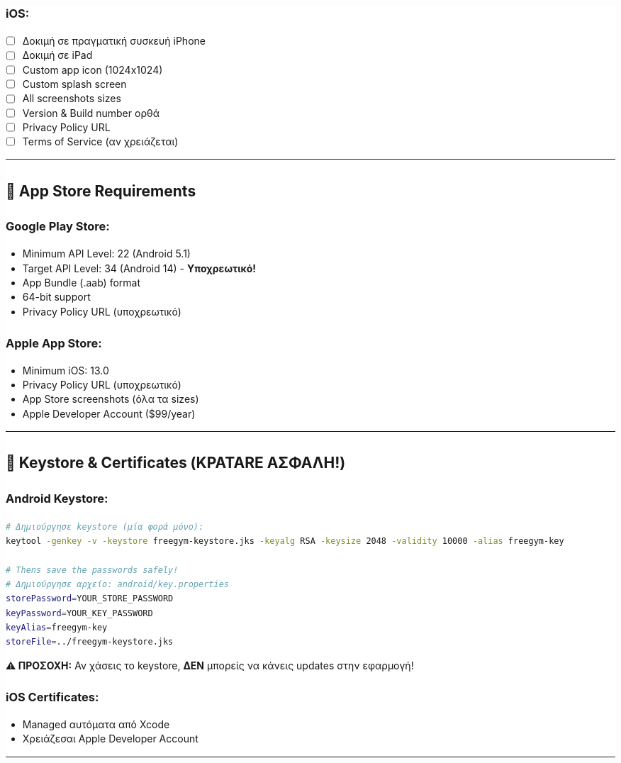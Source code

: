 ### iOS:
- [ ] Δοκιμή σε πραγματική συσκευή iPhone
- [ ] Δοκιμή σε iPad
- [ ] Custom app icon (1024x1024)
- [ ] Custom splash screen
- [ ] All screenshots sizes
- [ ] Version & Build number ορθά
- [ ] Privacy Policy URL
- [ ] Terms of Service (αν χρειάζεται)

---

## 📱 App Store Requirements

### Google Play Store:
- Minimum API Level: 22 (Android 5.1)
- Target API Level: 34 (Android 14) - **Υποχρεωτικό!**
- App Bundle (.aab) format
- 64-bit support
- Privacy Policy URL (υποχρεωτικό)

### Apple App Store:
- Minimum iOS: 13.0
- Privacy Policy URL (υποχρεωτικό)
- App Store screenshots (όλα τα sizes)
- Apple Developer Account ($99/year)

---

## 🔐 Keystore & Certificates (ΚΡΑΤΑRE ΑΣΦΑΛΗ!)

### Android Keystore:
```bash
# Δημιούργησε keystore (μία φορά μόνο):
keytool -genkey -v -keystore freegym-keystore.jks -keyalg RSA -keysize 2048 -validity 10000 -alias freegym-key

# Thens save the passwords safely!
# Δημιούργησε αρχείο: android/key.properties
storePassword=YOUR_STORE_PASSWORD
keyPassword=YOUR_KEY_PASSWORD
keyAlias=freegym-key
storeFile=../freegym-keystore.jks
```

**⚠️ ΠΡΟΣΟΧΗ:** Αν χάσεις το keystore, **ΔΕΝ** μπορείς να κάνεις updates στην εφαρμογή!

### iOS Certificates:
- Managed αυτόματα από Xcode
- Χρειάζεσαι Apple Developer Account

---